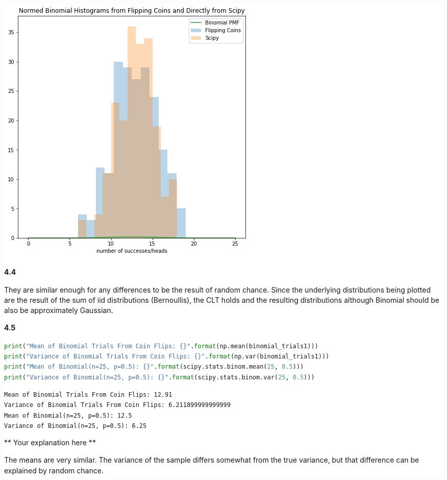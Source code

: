 ![png](cs109a_hw0_files/cs109a_hw0_63_0.png)


**4.4**

They are similar enough for any differences to be the result of random chance.  Since the underlying distributions being plotted are the result of the sum of iid distributions (Bernoullis), the CLT holds and the resulting distributions although Binomial should be also be approximately Gaussian.


**4.5**



```python
print("Mean of Binomial Trials From Coin Flips: {}".format(np.mean(binomial_trials1)))
print("Variance of Binomial Trials From Coin Flips: {}".format(np.var(binomial_trials1)))
print("Mean of Binomial(n=25, p=0.5): {}".format(scipy.stats.binom.mean(25, 0.5)))
print("Variance of Binomial(n=25, p=0.5): {}".format(scipy.stats.binom.var(25, 0.5)))
```


    Mean of Binomial Trials From Coin Flips: 12.91
    Variance of Binomial Trials From Coin Flips: 6.211899999999999
    Mean of Binomial(n=25, p=0.5): 12.5
    Variance of Binomial(n=25, p=0.5): 6.25


** Your explanation here **

The means are very similar.  The variance of the sample differs somewhat from the true variance, but that difference can be explained by random chance.

